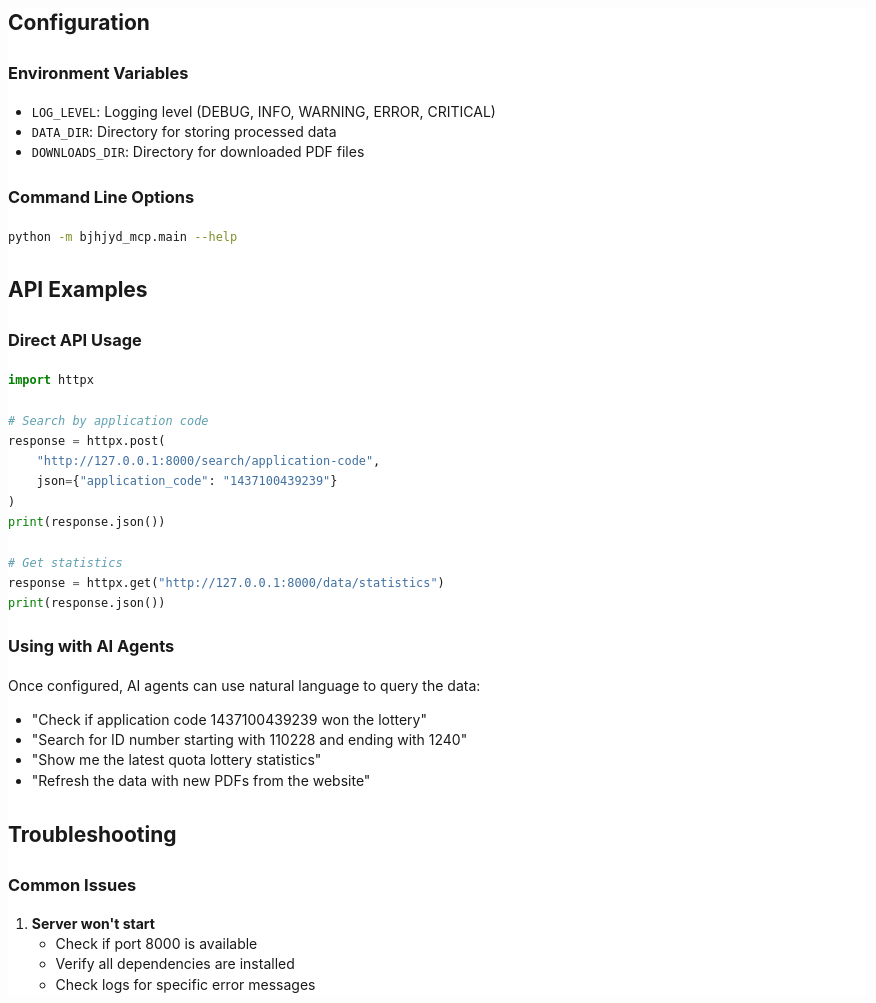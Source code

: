 ## Configuration

### Environment Variables

- `LOG_LEVEL`: Logging level (DEBUG, INFO, WARNING, ERROR, CRITICAL)
- `DATA_DIR`: Directory for storing processed data
- `DOWNLOADS_DIR`: Directory for downloaded PDF files

### Command Line Options

```bash
python -m bjhjyd_mcp.main --help
```

## API Examples

### Direct API Usage

```python
import httpx

# Search by application code
response = httpx.post(
    "http://127.0.0.1:8000/search/application-code",
    json={"application_code": "1437100439239"}
)
print(response.json())

# Get statistics
response = httpx.get("http://127.0.0.1:8000/data/statistics")
print(response.json())
```

### Using with AI Agents

Once configured, AI agents can use natural language to query the data:

- "Check if application code 1437100439239 won the lottery"
- "Search for ID number starting with 110228 and ending with 1240"
- "Show me the latest quota lottery statistics"
- "Refresh the data with new PDFs from the website"

## Troubleshooting

### Common Issues

1. **Server won't start**
   - Check if port 8000 is available
   - Verify all dependencies are installed
   - Check logs for specific error messages
